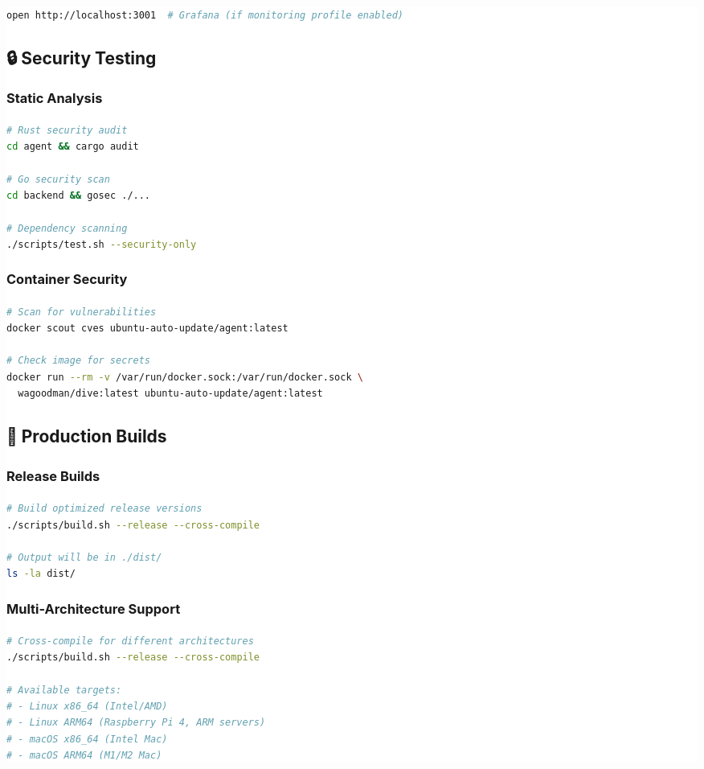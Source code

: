 ```bash
open http://localhost:3001  # Grafana (if monitoring profile enabled)
```

## 🔒 Security Testing

### Static Analysis

```bash
# Rust security audit
cd agent && cargo audit

# Go security scan
cd backend && gosec ./...

# Dependency scanning
./scripts/test.sh --security-only
```

### Container Security

```bash
# Scan for vulnerabilities
docker scout cves ubuntu-auto-update/agent:latest

# Check image for secrets
docker run --rm -v /var/run/docker.sock:/var/run/docker.sock \
  wagoodman/dive:latest ubuntu-auto-update/agent:latest
```

## 🚀 Production Builds

### Release Builds

```bash
# Build optimized release versions
./scripts/build.sh --release --cross-compile

# Output will be in ./dist/
ls -la dist/
```

### Multi-Architecture Support

```bash
# Cross-compile for different architectures
./scripts/build.sh --release --cross-compile

# Available targets:
# - Linux x86_64 (Intel/AMD)
# - Linux ARM64 (Raspberry Pi 4, ARM servers)
# - macOS x86_64 (Intel Mac)
# - macOS ARM64 (M1/M2 Mac)
```
